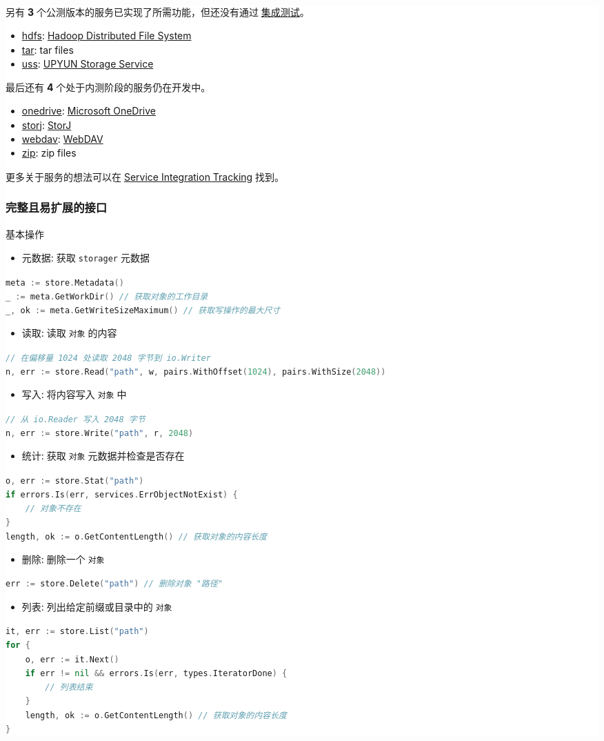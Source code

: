 另有 **3** 个公测版本的服务已实现了所需功能，但还没有通过 [集成测试](https://github.com/beyondstorage/go-integration-test)。

- [hdfs](https://github.com/beyondstorage/go-service-hdfs): [Hadoop Distributed File System](https://hadoop.apache.org/docs/r1.2.1/hdfs_design.html#Introduction)
- [tar](https://github.com/beyondstorage/go-service-tar): tar files
- [uss](https://github.com/beyondstorage/go-service-uss/): [UPYUN Storage Service](https://www.upyun.com/products/file-storage)

最后还有 **4** 个处于内测阶段的服务仍在开发中。

- [onedrive](https://github.com/beyondstorage/go-service-onedrive): [Microsoft OneDrive](https://www.microsoft.com/en-ww/microsoft-365/onedrive/online-cloud-storage)
- [storj](https://github.com/beyondstorage/go-service-storj): [StorJ](https://www.storj.io/)
- [webdav](https://github.com/beyondstorage/go-service-webdav): [WebDAV](http://www.webdav.org/)
- [zip](https://github.com/beyondstorage/go-service-zip): zip files

更多关于服务的想法可以在 [Service Integration Tracking](https://github.com/beyondstorage/go-storage/issues/536) 找到。

### 完整且易扩展的接口

基本操作

- 元数据: 获取 `storager` 元数据 
```go
meta := store.Metadata()
_ := meta.GetWorkDir() // 获取对象的工作目录
_, ok := meta.GetWriteSizeMaximum() // 获取写操作的最大尺寸
```
- 读取: 读取 `对象` 的内容
```go
// 在偏移量 1024 处读取 2048 字节到 io.Writer
n, err := store.Read("path", w, pairs.WithOffset(1024), pairs.WithSize(2048))
```
- 写入: 将内容写入 `对象` 中
```go
// 从 io.Reader 写入 2048 字节
n, err := store.Write("path", r, 2048)
```
- 统计: 获取 `对象` 元数据并检查是否存在
```go
o, err := store.Stat("path")
if errors.Is(err, services.ErrObjectNotExist) {
	// 对象不存在
}
length, ok := o.GetContentLength() // 获取对象的内容长度
```
- 删除: 删除一个 `对象`
```go
err := store.Delete("path") // 删除对象 "路径"
```
- 列表: 列出给定前缀或目录中的 `对象` 
```go
it, err := store.List("path")
for {
	o, err := it.Next()
	if err != nil && errors.Is(err, types.IteratorDone) {
        // 列表结束
    }
    length, ok := o.GetContentLength() // 获取对象的内容长度
}
```
